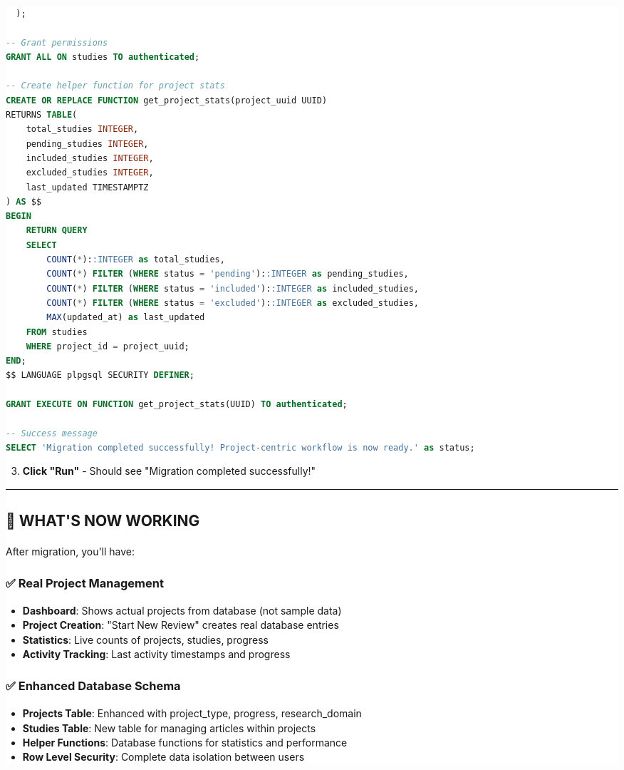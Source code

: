 ```sql
  );

-- Grant permissions
GRANT ALL ON studies TO authenticated;

-- Create helper function for project stats
CREATE OR REPLACE FUNCTION get_project_stats(project_uuid UUID)
RETURNS TABLE(
    total_studies INTEGER,
    pending_studies INTEGER,
    included_studies INTEGER,
    excluded_studies INTEGER,
    last_updated TIMESTAMPTZ
) AS $$
BEGIN
    RETURN QUERY
    SELECT 
        COUNT(*)::INTEGER as total_studies,
        COUNT(*) FILTER (WHERE status = 'pending')::INTEGER as pending_studies,
        COUNT(*) FILTER (WHERE status = 'included')::INTEGER as included_studies,
        COUNT(*) FILTER (WHERE status = 'excluded')::INTEGER as excluded_studies,
        MAX(updated_at) as last_updated
    FROM studies 
    WHERE project_id = project_uuid;
END;
$$ LANGUAGE plpgsql SECURITY DEFINER;

GRANT EXECUTE ON FUNCTION get_project_stats(UUID) TO authenticated;

-- Success message
SELECT 'Migration completed successfully! Project-centric workflow is now ready.' as status;
```

3. **Click "Run"** - Should see "Migration completed successfully!"

---

## 🎯 **WHAT'S NOW WORKING**

After migration, you'll have:

### **✅ Real Project Management**
- **Dashboard**: Shows actual projects from database (not sample data)
- **Project Creation**: "Start New Review" creates real database entries
- **Statistics**: Live counts of projects, studies, progress
- **Activity Tracking**: Last activity timestamps and progress

### **✅ Enhanced Database Schema**
- **Projects Table**: Enhanced with project_type, progress, research_domain
- **Studies Table**: New table for managing articles within projects
- **Helper Functions**: Database functions for statistics and performance
- **Row Level Security**: Complete data isolation between users
